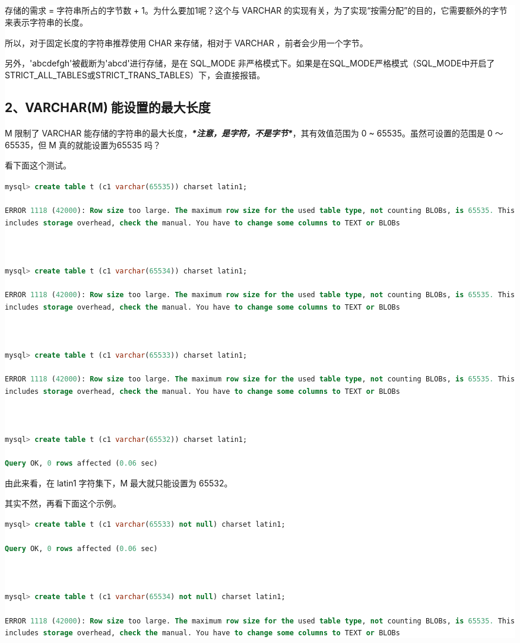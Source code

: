 存储的需求 = 字符串所占的字节数 + 1。为什么要加1呢？这个与 VARCHAR 的实现有关，为了实现“按需分配”的目的，它需要额外的字节来表示字符串的长度。

所以，对于固定长度的字符串推荐使用 CHAR 来存储，相对于 VARCHAR ，前者会少用一个字节。

另外，'abcdefgh'被截断为'abcd'进行存储，是在 SQL_MODE 非严格模式下。如果是在SQL_MODE严格模式（SQL_MODE中开启了STRICT_ALL_TABLES或STRICT_TRANS_TABLES）下，会直接报错。

## 2、VARCHAR(M) 能设置的最大长度

M 限制了 VARCHAR 能存储的字符串的最大长度，***\*注意，是字符，不是字节\****，其有效值范围为 0 ~ 65535。虽然可设置的范围是 0 ～ 65535，但 M 真的就能设置为65535 吗？

看下面这个测试。

```sql
mysql> create table t (c1 varchar(65535)) charset latin1;

ERROR 1118 (42000): Row size too large. The maximum row size for the used table type, not counting BLOBs, is 65535. This includes storage overhead, check the manual. You have to change some columns to TEXT or BLOBs



mysql> create table t (c1 varchar(65534)) charset latin1;

ERROR 1118 (42000): Row size too large. The maximum row size for the used table type, not counting BLOBs, is 65535. This includes storage overhead, check the manual. You have to change some columns to TEXT or BLOBs



mysql> create table t (c1 varchar(65533)) charset latin1;

ERROR 1118 (42000): Row size too large. The maximum row size for the used table type, not counting BLOBs, is 65535. This includes storage overhead, check the manual. You have to change some columns to TEXT or BLOBs



mysql> create table t (c1 varchar(65532)) charset latin1;

Query OK, 0 rows affected (0.06 sec)
```

由此来看，在 latin1 字符集下，M 最大就只能设置为 65532。

其实不然，再看下面这个示例。

```sql
mysql> create table t (c1 varchar(65533) not null) charset latin1;

Query OK, 0 rows affected (0.06 sec)



mysql> create table t (c1 varchar(65534) not null) charset latin1;

ERROR 1118 (42000): Row size too large. The maximum row size for the used table type, not counting BLOBs, is 65535. This includes storage overhead, check the manual. You have to change some columns to TEXT or BLOBs
```
